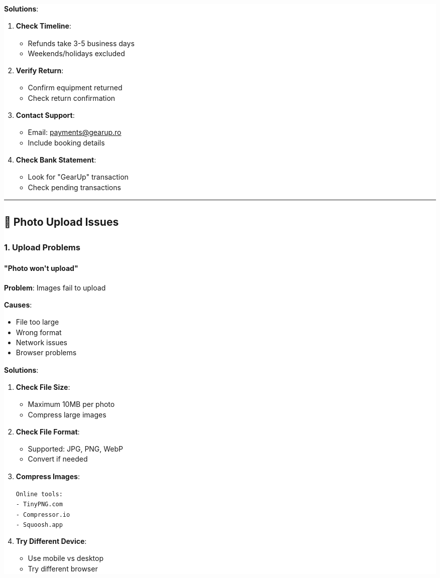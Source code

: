**Solutions**:

1. **Check Timeline**:
   - Refunds take 3-5 business days
   - Weekends/holidays excluded

2. **Verify Return**:
   - Confirm equipment returned
   - Check return confirmation

3. **Contact Support**:
   - Email: payments@gearup.ro
   - Include booking details

4. **Check Bank Statement**:
   - Look for "GearUp" transaction
   - Check pending transactions

---

## 📸 Photo Upload Issues

### 1. Upload Problems

#### "Photo won't upload"

**Problem**: Images fail to upload

**Causes**:

- File too large
- Wrong format
- Network issues
- Browser problems

**Solutions**:

1. **Check File Size**:
   - Maximum 10MB per photo
   - Compress large images

2. **Check File Format**:
   - Supported: JPG, PNG, WebP
   - Convert if needed

3. **Compress Images**:

   ```
   Online tools:
   - TinyPNG.com
   - Compressor.io
   - Squoosh.app
   ```

4. **Try Different Device**:
   - Use mobile vs desktop
   - Try different browser
